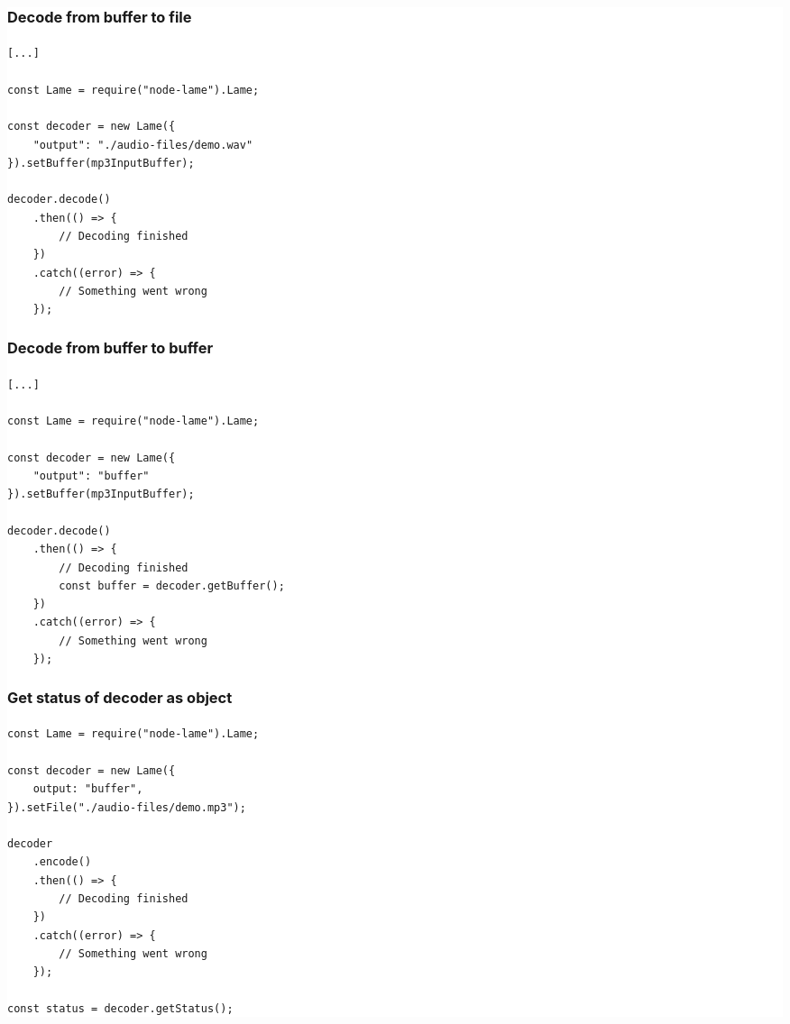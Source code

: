 ### Decode from buffer to file

```node
[...]

const Lame = require("node-lame").Lame;

const decoder = new Lame({
    "output": "./audio-files/demo.wav"
}).setBuffer(mp3InputBuffer);

decoder.decode()
    .then(() => {
        // Decoding finished
    })
    .catch((error) => {
        // Something went wrong
    });
```

### Decode from buffer to buffer

```node
[...]

const Lame = require("node-lame").Lame;

const decoder = new Lame({
    "output": "buffer"
}).setBuffer(mp3InputBuffer);

decoder.decode()
    .then(() => {
        // Decoding finished
        const buffer = decoder.getBuffer();
    })
    .catch((error) => {
        // Something went wrong
    });
```

### Get status of decoder as object

```node
const Lame = require("node-lame").Lame;

const decoder = new Lame({
    output: "buffer",
}).setFile("./audio-files/demo.mp3");

decoder
    .encode()
    .then(() => {
        // Decoding finished
    })
    .catch((error) => {
        // Something went wrong
    });

const status = decoder.getStatus();
```
